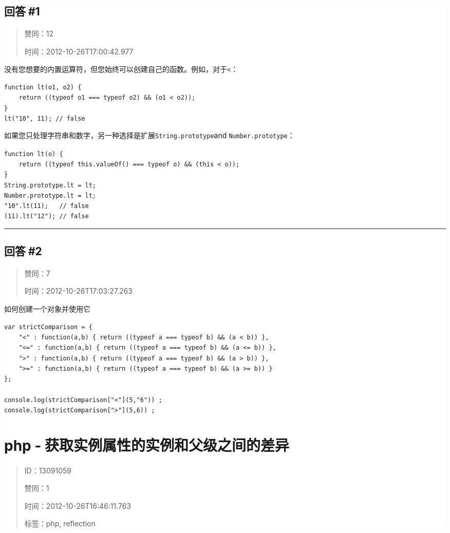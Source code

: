 ## 回答 #1

> 赞同：12
> 
> 时间：2012-10-26T17:00:42.977

没有您想要的内置运算符，但您始终可以创建自己的函数。例如，对于`<`：

```
function lt(o1, o2) {
    return ((typeof o1 === typeof o2) && (o1 < o2));
}
lt("10", 11); // false 
```

如果您只处理字符串和数字，另一种选择是扩展`String.prototype`and `Number.prototype`：

```
function lt(o) {
    return ((typeof this.valueOf() === typeof o) && (this < o));
}
String.prototype.lt = lt;
Number.prototype.lt = lt;
"10".lt(11);   // false
(11).lt("12"); // false 
```

* * *

## 回答 #2

> 赞同：7
> 
> 时间：2012-10-26T17:03:27.263

如何创建一个对象并使用它

```
var strictComparison = {
    "<" : function(a,b) { return ((typeof a === typeof b) && (a < b)) },
    "<=" : function(a,b) { return ((typeof a === typeof b) && (a <= b)) },
    ">" : function(a,b) { return ((typeof a === typeof b) && (a > b)) },
    ">=" : function(a,b) { return ((typeof a === typeof b) && (a >= b)) }
};

console.log(strictComparison["<"](5,"6")) ;  
console.log(strictComparison[">"](5,6)) ; 
```

# php - 获取实例属性的实例和父级之间的差异

> ID：13091059
> 
> 赞同：1
> 
> 时间：2012-10-26T16:46:11.763
> 
> 标签：php, reflection
